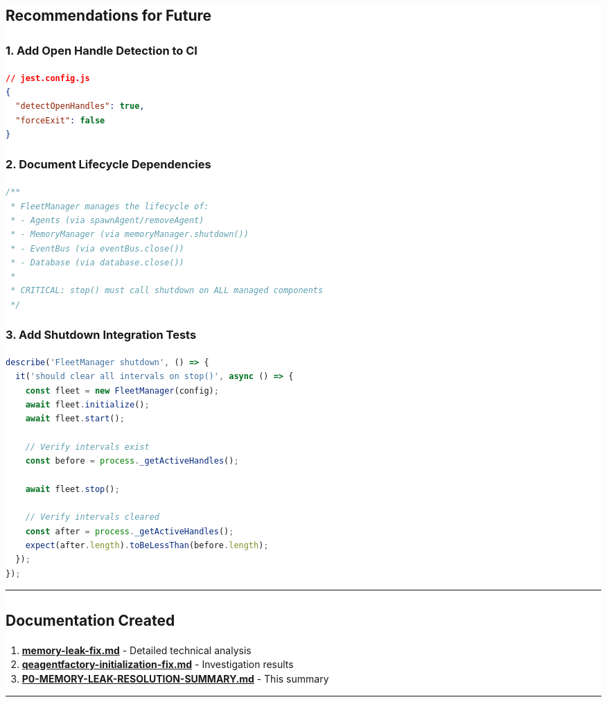 
## Recommendations for Future

### 1. Add Open Handle Detection to CI
```json
// jest.config.js
{
  "detectOpenHandles": true,
  "forceExit": false
}
```

### 2. Document Lifecycle Dependencies
```typescript
/**
 * FleetManager manages the lifecycle of:
 * - Agents (via spawnAgent/removeAgent)
 * - MemoryManager (via memoryManager.shutdown())
 * - EventBus (via eventBus.close())
 * - Database (via database.close())
 *
 * CRITICAL: stop() must call shutdown on ALL managed components
 */
```

### 3. Add Shutdown Integration Tests
```typescript
describe('FleetManager shutdown', () => {
  it('should clear all intervals on stop()', async () => {
    const fleet = new FleetManager(config);
    await fleet.initialize();
    await fleet.start();

    // Verify intervals exist
    const before = process._getActiveHandles();

    await fleet.stop();

    // Verify intervals cleared
    const after = process._getActiveHandles();
    expect(after.length).toBeLessThan(before.length);
  });
});
```

---

## Documentation Created

1. **[memory-leak-fix.md](./memory-leak-fix.md)** - Detailed technical analysis
2. **[qeagentfactory-initialization-fix.md](./qeagentfactory-initialization-fix.md)** - Investigation results
3. **[P0-MEMORY-LEAK-RESOLUTION-SUMMARY.md](./P0-MEMORY-LEAK-RESOLUTION-SUMMARY.md)** - This summary

---